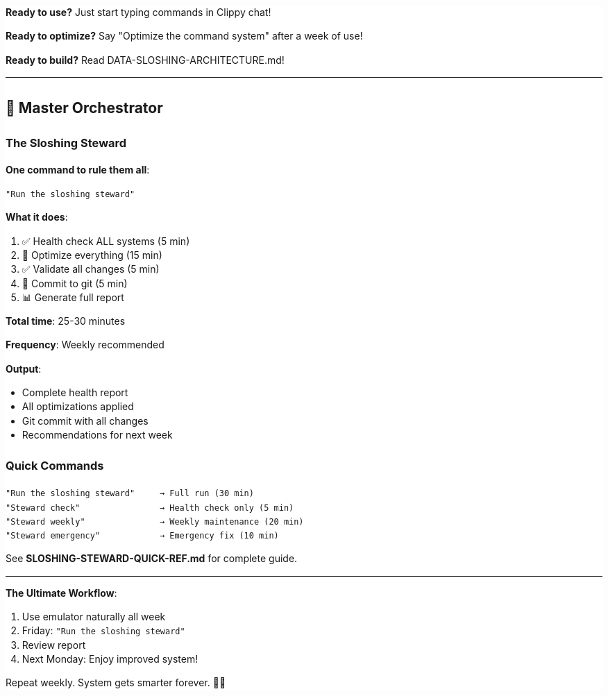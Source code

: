 
**Ready to use?** Just start typing commands in Clippy chat!

**Ready to optimize?** Say "Optimize the command system" after a week of use!

**Ready to build?** Read DATA-SLOSHING-ARCHITECTURE.md!

---

## 🌊 Master Orchestrator

### The Sloshing Steward

**One command to rule them all**:
```
"Run the sloshing steward"
```

**What it does**:
1. ✅ Health check ALL systems (5 min)
2. 🔧 Optimize everything (15 min)
3. ✅ Validate all changes (5 min)
4. 💾 Commit to git (5 min)
5. 📊 Generate full report

**Total time**: 25-30 minutes

**Frequency**: Weekly recommended

**Output**: 
- Complete health report
- All optimizations applied
- Git commit with all changes
- Recommendations for next week

### Quick Commands
```
"Run the sloshing steward"     → Full run (30 min)
"Steward check"                → Health check only (5 min)
"Steward weekly"               → Weekly maintenance (20 min)
"Steward emergency"            → Emergency fix (10 min)
```

See **SLOSHING-STEWARD-QUICK-REF.md** for complete guide.

---

**The Ultimate Workflow**:
1. Use emulator naturally all week
2. Friday: `"Run the sloshing steward"`
3. Review report
4. Next Monday: Enjoy improved system!

Repeat weekly. System gets smarter forever. 🌊✨

